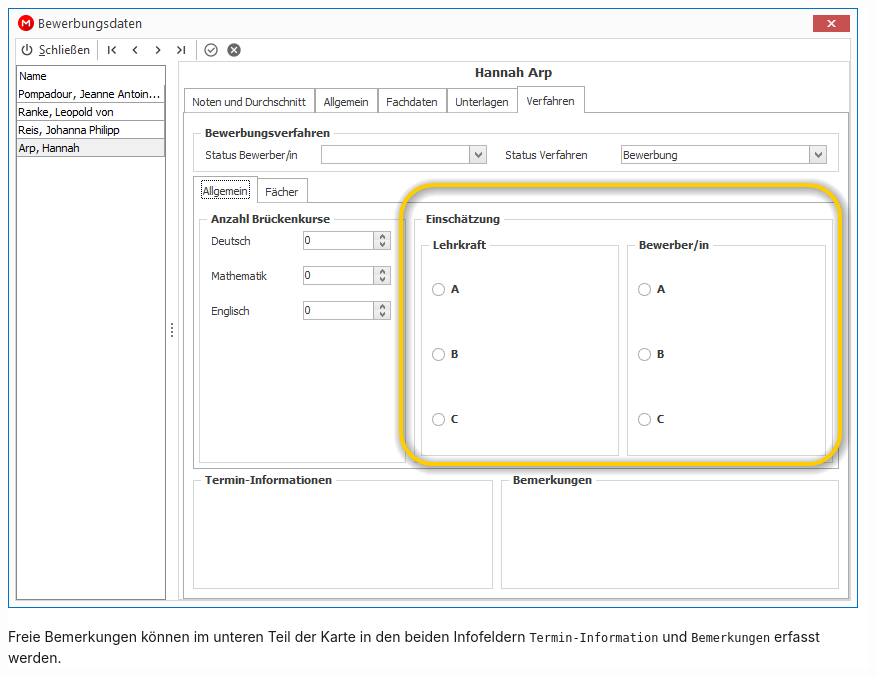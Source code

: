 ![Einschätzung](../assets/images/bewerber/Bewerbungsdaten/20.png)


Freie Bemerkungen können im unteren Teil der Karte in den beiden Infofeldern `Termin-Information` und `Bemerkungen` erfasst werden.